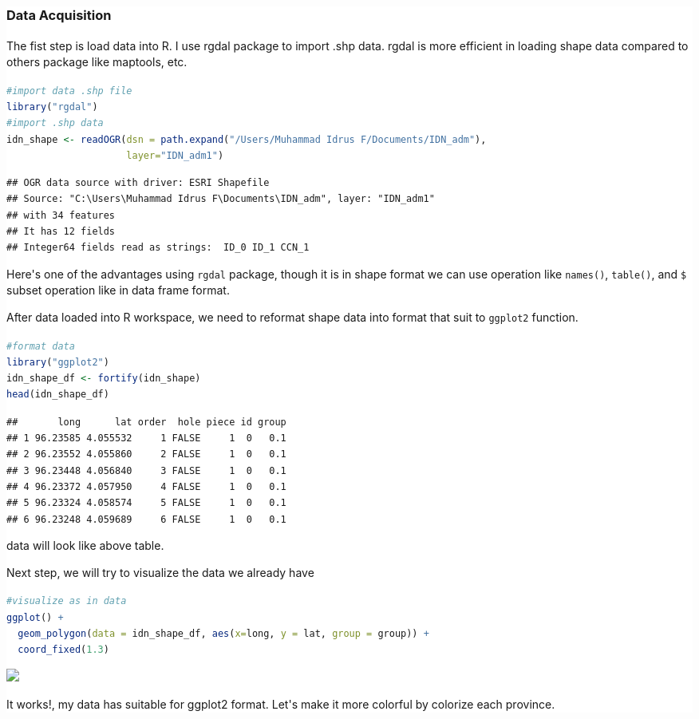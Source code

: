### Data Acquisition

The fist step is load data into R. I use rgdal package to import .shp data. rgdal is more efficient in loading shape data compared to others package like maptools, etc.

```r
#import data .shp file
library("rgdal")
#import .shp data
idn_shape <- readOGR(dsn = path.expand("/Users/Muhammad Idrus F/Documents/IDN_adm"),
                     layer="IDN_adm1")
```

```
## OGR data source with driver: ESRI Shapefile 
## Source: "C:\Users\Muhammad Idrus F\Documents\IDN_adm", layer: "IDN_adm1"
## with 34 features
## It has 12 fields
## Integer64 fields read as strings:  ID_0 ID_1 CCN_1
```
Here's one of the advantages using `rgdal` package, though it is in shape format we can use operation like `names()`, `table()`, and `$` subset operation like in data frame format.

After data loaded into R workspace, we need to reformat shape data into format that suit to `ggplot2` function.

```r
#format data
library("ggplot2")
idn_shape_df <- fortify(idn_shape)
head(idn_shape_df)
```

```
##       long      lat order  hole piece id group
## 1 96.23585 4.055532     1 FALSE     1  0   0.1
## 2 96.23552 4.055860     2 FALSE     1  0   0.1
## 3 96.23448 4.056840     3 FALSE     1  0   0.1
## 4 96.23372 4.057950     4 FALSE     1  0   0.1
## 5 96.23324 4.058574     5 FALSE     1  0   0.1
## 6 96.23248 4.059689     6 FALSE     1  0   0.1
```

data will look like above table.

Next step, we will try to visualize the data we already have

```r
#visualize as in data
ggplot() +
  geom_polygon(data = idn_shape_df, aes(x=long, y = lat, group = group)) +
  coord_fixed(1.3)
```

<img src="/posts/2017-02-12-visualize-indonesia-s-population-data-using-ggplot2_files/figure-html/unnamed-chunk-3-1.png" width="672" />

It works!, my data has suitable for ggplot2 format. Let's make it more colorful by colorize each province.
